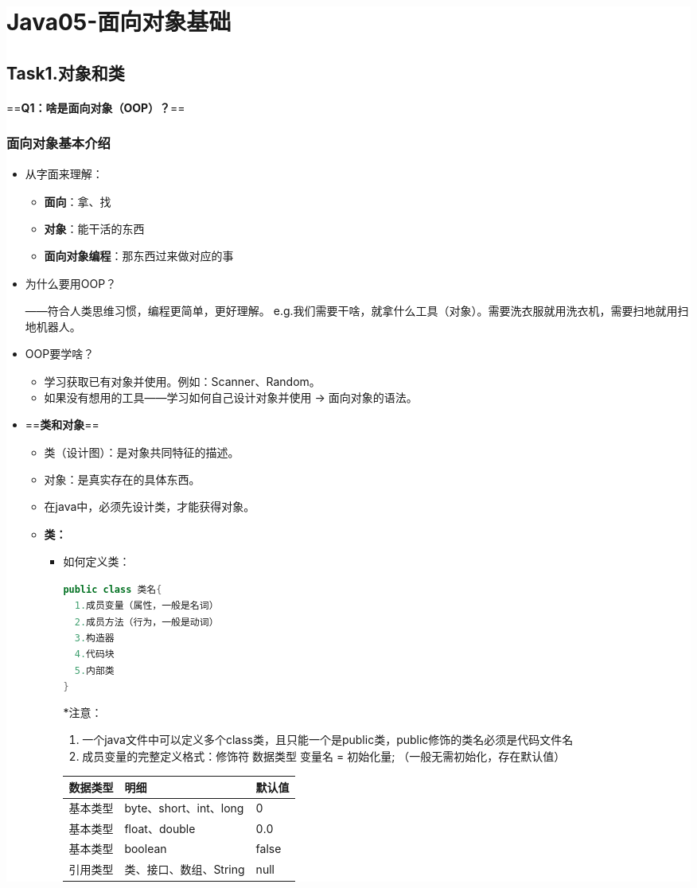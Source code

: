 # Java05-面向对象基础

## **Task1.对象和类**

==**Q1：啥是面向对象（OOP）？**==

### 面向对象基本介绍

* 从字面来理解：

  * **面向**：拿、找

  * **对象**：能干活的东西

  * **面向对象编程**：那东西过来做对应的事

* 为什么要用OOP？

  ——符合人类思维习惯，编程更简单，更好理解。
  e.g.我们需要干啥，就拿什么工具（对象）。需要洗衣服就用洗衣机，需要扫地就用扫地机器人。

* OOP要学啥？

  * 学习获取已有对象并使用。例如：Scanner、Random。
  * 如果没有想用的工具——学习如何自己设计对象并使用 -> 面向对象的语法。

* ==**类和对象**==

  * 类（设计图）：是对象共同特征的描述。
  * 对象：是真实存在的具体东西。
  * 在java中，必须先设计类，才能获得对象。

  * **类：**

    * 如何定义类：

      ```java
      public class 类名{
      	1.成员变量（属性，一般是名词）
      	2.成员方法（行为，一般是动词）
      	3.构造器
      	4.代码块
      	5.内部类
      }
      ```
      *注意：
    
      1. 一个java文件中可以定义多个class类，且只能一个是public类，public修饰的类名必须是代码文件名
      2. 成员变量的完整定义格式：修饰符 数据类型 变量名 = 初始化量; （一般无需初始化，存在默认值）
    
      | 数据类型 | 明细                   | 默认值 |
      | -------- | ---------------------- | ------ |
      | 基本类型 | byte、short、int、long | 0      |
      | 基本类型 | float、double          | 0.0    |
      | 基本类型 | boolean                | false  |
      | 引用类型 | 类、接口、数组、String | null   |
    